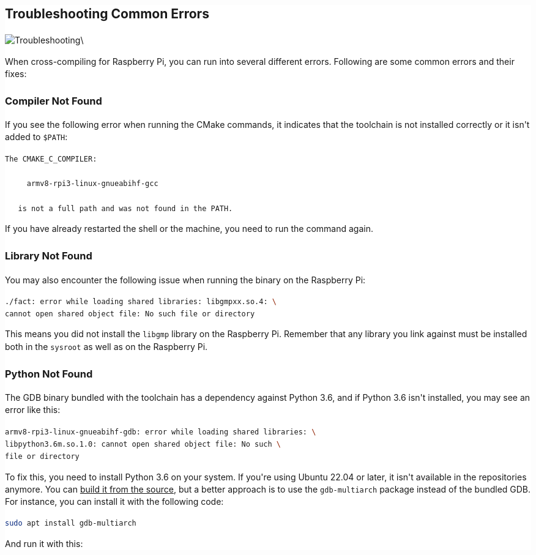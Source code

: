## Troubleshooting Common Errors

![Troubleshooting]({{site.images}}{{page.slug}}/troubleshoot.png)\

When cross-compiling for Raspberry Pi, you can run into several different errors. Following are some common errors and their fixes:

### Compiler Not Found

If you see the following error when running the CMake commands, it indicates that the toolchain is not installed correctly or it isn't added to `$PATH`:

~~~{.bash caption=">_"}
The CMAKE_C_COMPILER:
 
     armv8-rpi3-linux-gnueabihf-gcc
 
   is not a full path and was not found in the PATH.
~~~

If you have already restarted the shell or the machine, you need to run the command again.

### Library Not Found

You may also encounter the following issue when running the binary on the Raspberry Pi:

~~~{.bash caption=">_"}
./fact: error while loading shared libraries: libgmpxx.so.4: \
cannot open shared object file: No such file or directory
~~~

This means you did not install the `libgmp` library on the Raspberry Pi. Remember that any library you link against must be installed both in the `sysroot` as well as on the Raspberry Pi.

### Python Not Found

The GDB binary bundled with the toolchain has a dependency against Python 3.6, and if Python 3.6 isn't installed, you may see an error like this:

~~~{.bash caption=">_"}
armv8-rpi3-linux-gnueabihf-gdb: error while loading shared libraries: \
libpython3.6m.so.1.0: cannot open shared object file: No such \
file or directory
~~~

To fix this, you need to install Python 3.6 on your system. If you're using Ubuntu 22.04 or later, it isn't available in the repositories anymore. You can [build it from the source](https://stackoverflow.com/questions/72102435/how-to-install-python3-6-on-ubuntu-22-04/72135545#72135545), but a better approach is to use the `gdb-multiarch` package instead of the bundled GDB. For instance, you can install it with the following code:

~~~{.bash caption=">_"}
sudo apt install gdb-multiarch
~~~

And run it with this:
